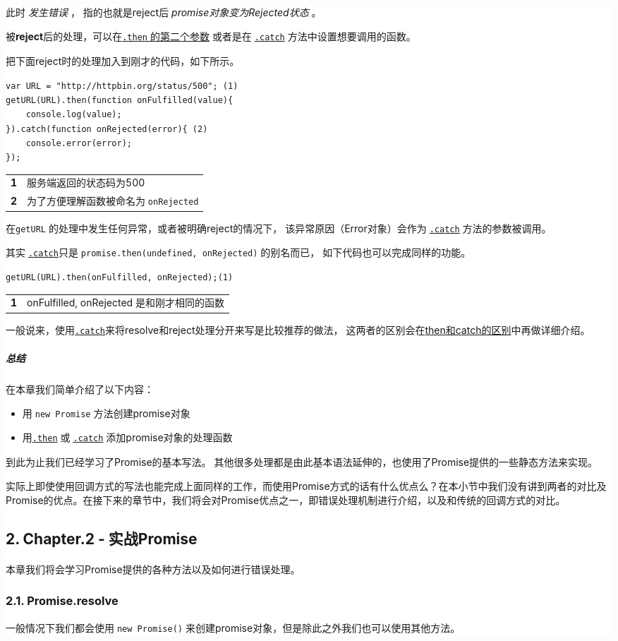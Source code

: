 此时 _发生错误_ ， 指的也就是reject后 _promise对象变为Rejected状态_ 。

被**reject**后的处理，可以在[`.then` 的第二个参数](#promise.then) 或者是在 [`.catch`](#promise.catch) 方法中设置想要调用的函数。

把下面reject时的处理加入到刚才的代码，如下所示。

```
var URL = "http://httpbin.org/status/500"; (1)
getURL(URL).then(function onFulfilled(value){
    console.log(value);
}).catch(function onRejected(error){ (2)
    console.error(error);
});
```

|   |   |
|---|---|
|**1**|服务端返回的状态码为500|
|**2**|为了方便理解函数被命名为 `onRejected`|

在`getURL` 的处理中发生任何异常，或者被明确reject的情况下， 该异常原因（Error对象）会作为 [`.catch`](#promise.catch) 方法的参数被调用。

其实 [`.catch`](#promise.catch)只是 `promise.then(undefined, onRejected)` 的别名而已， 如下代码也可以完成同样的功能。

```
getURL(URL).then(onFulfilled, onRejected);(1)
```

|   |   |
|---|---|
|**1**|onFulfilled, onRejected 是和刚才相同的函数|

一般说来，使用[`.catch`](#promise.catch)来将resolve和reject处理分开来写是比较推荐的做法， 这两者的区别会在[then和catch的区别](#then-or-catch)中再做详细介绍。

##### 总结

在本章我们简单介绍了以下内容：

- 用 `new Promise` 方法创建promise对象
    
- 用[`.then`](#promise.then) 或 [`.catch`](#promise.catch) 添加promise对象的处理函数
    

到此为止我们已经学习了Promise的基本写法。 其他很多处理都是由此基本语法延伸的，也使用了Promise提供的一些静态方法来实现。

实际上即使使用回调方式的写法也能完成上面同样的工作，而使用Promise方式的话有什么优点么？在本小节中我们没有讲到两者的对比及Promise的优点。在接下来的章节中，我们将会对Promise优点之一，即错误处理机制进行介绍，以及和传统的回调方式的对比。

## 2. Chapter.2 - 实战Promise

本章我们将会学习Promise提供的各种方法以及如何进行错误处理。

### 2.1. Promise.resolve

一般情况下我们都会使用 `new Promise()` 来创建promise对象，但是除此之外我们也可以使用其他方法。
